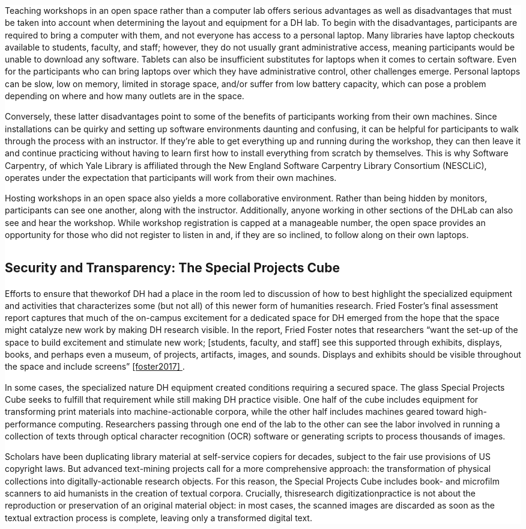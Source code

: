 Teaching workshops in an open space rather than a computer lab offers serious advantages as well as disadvantages that must be taken into account when determining the layout and equipment for a DH lab. To begin with the disadvantages, participants are required to bring a computer with them, and not everyone has access to a personal laptop. Many libraries have laptop checkouts available to students, faculty, and staff; however, they do not usually grant administrative access, meaning participants would be unable to download any software. Tablets can also be insufficient substitutes for laptops when it comes to certain software. Even for the participants who can bring laptops over which they have administrative control, other challenges emerge. Personal laptops can be slow, low on memory, limited in storage space, and/or suffer from low battery capacity, which can pose a problem depending on where and how many outlets are in the space.

Conversely, these latter disadvantages point to some of the benefits of participants working from their own machines. Since installations can be quirky and setting up software environments daunting and confusing, it can be helpful for participants to walk through the process with an instructor. If they’re able to get everything up and running during the workshop, they can then leave it and continue practicing without having to learn first how to install everything from scratch by themselves. This is why Software Carpentry, of which Yale Library is affiliated through the New England Software Carpentry Library Consortium (NESCLiC), operates under the expectation that participants will work from their own machines.

Hosting workshops in an open space also yields a more collaborative environment. Rather than being hidden by monitors, participants can see one another, along with the instructor. Additionally, anyone working in other sections of the DHLab can also see and hear the workshop. While workshop registration is capped at a manageable number, the open space provides an opportunity for those who did not register to listen in and, if they are so inclined, to follow along on their own laptops.




## Security and Transparency: The Special Projects Cube

Efforts to ensure that theworkof DH had a place in the room led to discussion of how to best highlight the specialized equipment and activities that characterizes some (but not all) of this newer form of humanities research. Fried Foster’s final assessment report captures that much of the on-campus excitement for a dedicated space for DH emerged from the hope that the space might catalyze new work by making DH research visible. In the report, Fried Foster notes that researchers “want the set-up of the space to build excitement and stimulate new work; [students, faculty, and staff] see this supported through exhibits, displays, books, and perhaps even a museum, of projects, artifacts, images, and sounds. Displays and exhibits should be visible throughout the space and include screens” <a class="footnote-ref" href="#foster2017"> [foster2017] </a>.

In some cases, the specialized nature DH equipment created conditions requiring a secured space. The glass Special Projects Cube seeks to fulfill that requirement while still making DH practice visible. One half of the cube includes equipment for transforming print materials into machine-actionable corpora, while the other half includes machines geared toward high-performance computing. Researchers passing through one end of the lab to the other can see the labor involved in running a collection of texts through optical character recognition (OCR) software or generating scripts to process thousands of images.

Scholars have been duplicating library material at self-service copiers for decades, subject to the fair use provisions of US copyright laws. But advanced text-mining projects call for a more comprehensive approach: the transformation of physical collections into digitally-actionable research objects. For this reason, the Special Projects Cube includes book- and microfilm scanners to aid humanists in the creation of textual corpora. Crucially, thisresearch digitizationpractice is not about the reproduction or preservation of an original material object: in most cases, the scanned images are discarded as soon as the textual extraction process is complete, leaving only a transformed digital text.
